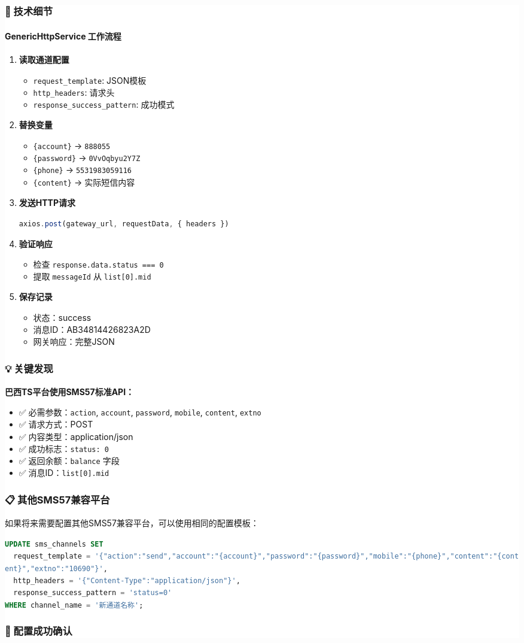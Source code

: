 ### 🔧 技术细节

#### GenericHttpService 工作流程

1. **读取通道配置**
   - `request_template`: JSON模板
   - `http_headers`: 请求头
   - `response_success_pattern`: 成功模式

2. **替换变量**
   - `{account}` → `888055`
   - `{password}` → `0VvOqbyu2Y7Z`
   - `{phone}` → `5531983059116`
   - `{content}` → 实际短信内容

3. **发送HTTP请求**
   ```javascript
   axios.post(gateway_url, requestData, { headers })
   ```

4. **验证响应**
   - 检查 `response.data.status === 0`
   - 提取 `messageId` 从 `list[0].mid`

5. **保存记录**
   - 状态：success
   - 消息ID：AB34814426823A2D
   - 网关响应：完整JSON

### 💡 关键发现

**巴西TS平台使用SMS57标准API：**

- ✅ 必需参数：`action`, `account`, `password`, `mobile`, `content`, `extno`
- ✅ 请求方式：POST
- ✅ 内容类型：application/json
- ✅ 成功标志：`status: 0`
- ✅ 返回余额：`balance` 字段
- ✅ 消息ID：`list[0].mid`

### 📋 其他SMS57兼容平台

如果将来需要配置其他SMS57兼容平台，可以使用相同的配置模板：

```sql
UPDATE sms_channels SET
  request_template = '{"action":"send","account":"{account}","password":"{password}","mobile":"{phone}","content":"{content}","extno":"10690"}',
  http_headers = '{"Content-Type":"application/json"}',
  response_success_pattern = 'status=0'
WHERE channel_name = '新通道名称';
```

### 🎉 配置成功确认
